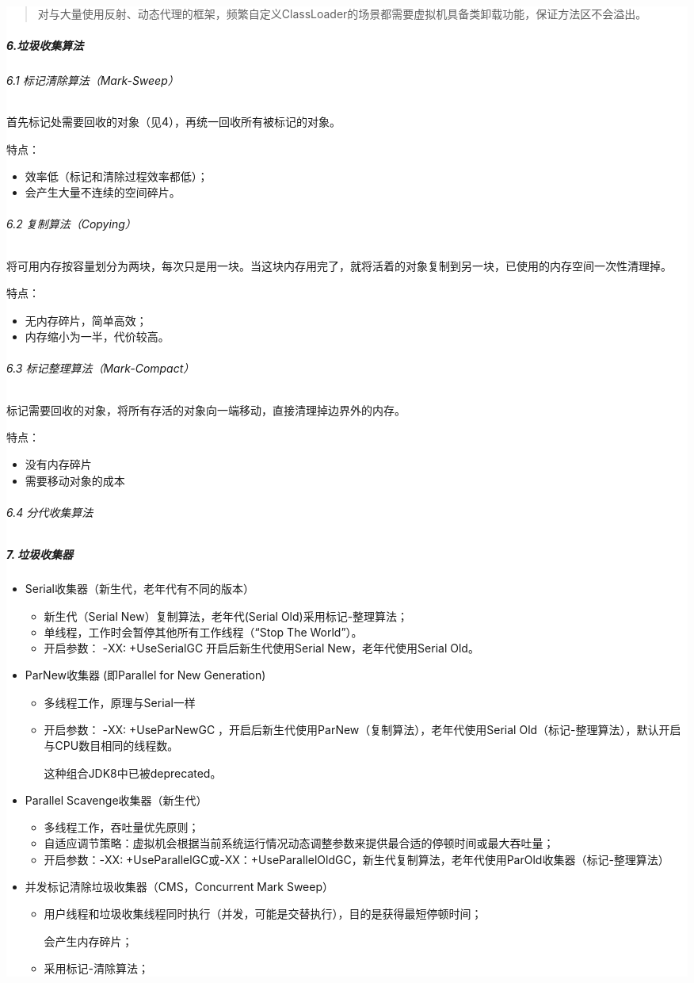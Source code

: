 > 对与大量使用反射、动态代理的框架，频繁自定义ClassLoader的场景都需要虚拟机具备类卸载功能，保证方法区不会溢出。

##### 6.垃圾收集算法

###### 6.1 标记清除算法（Mark-Sweep）

首先标记处需要回收的对象（见4），再统一回收所有被标记的对象。

特点：

* 效率低（标记和清除过程效率都低）；
* 会产生大量不连续的空间碎片。

###### 6.2 复制算法（Copying）

将可用内存按容量划分为两块，每次只是用一块。当这块内存用完了，就将活着的对象复制到另一块，已使用的内存空间一次性清理掉。

特点：

* 无内存碎片，简单高效；
* 内存缩小为一半，代价较高。

###### 6.3 标记整理算法（Mark-Compact）

标记需要回收的对象，将所有存活的对象向一端移动，直接清理掉边界外的内存。

特点：

* 没有内存碎片
* 需要移动对象的成本

###### 6.4 分代收集算法

##### 7. 垃圾收集器

* Serial收集器（新生代，老年代有不同的版本）

  * 新生代（Serial New）复制算法，老年代(Serial Old)采用标记-整理算法；
  * 单线程，工作时会暂停其他所有工作线程（“Stop The World”）。
  * 开启参数： -XX: +UseSerialGC 开启后新生代使用Serial New，老年代使用Serial Old。

* ParNew收集器 (即Parallel for New Generation)

  * 多线程工作，原理与Serial一样

  * 开启参数： -XX: +UseParNewGC ，开启后新生代使用ParNew（复制算法），老年代使用Serial Old（标记-整理算法），默认开启与CPU数目相同的线程数。

    这种组合JDK8中已被deprecated。

* Parallel Scavenge收集器（新生代）

  * 多线程工作，吞吐量优先原则；
  * 自适应调节策略：虚拟机会根据当前系统运行情况动态调整参数来提供最合适的停顿时间或最大吞吐量；
  * 开启参数：-XX: +UseParallelGC或-XX：+UseParallelOldGC，新生代复制算法，老年代使用ParOld收集器（标记-整理算法）

* 并发标记清除垃圾收集器（CMS，Concurrent Mark Sweep）

  * 用户线程和垃圾收集线程同时执行（并发，可能是交替执行），目的是获得最短停顿时间；

    会产生内存碎片；

  * 采用标记-清除算法；
